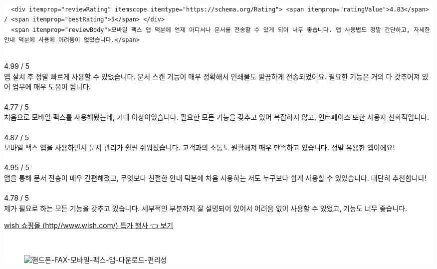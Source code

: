       <div itemprop="reviewRating" itemscope itemtype="https://schema.org/Rating"> <span itemprop="ratingValue">4.83</span> / <span itemprop="bestRating">5</span> </div>
      <span itemprop="reviewBody">모바일 팩스 앱 덕분에 언제 어디서나 문서를 전송할 수 있게 되어 너무 좋습니다. 앱 사용법도 정말 간단하고, 자세한 안내 덕분에 사용에 어려움이 없었습니다.</span>
  </div>
  <br>
  <div itemprop="review" itemscope itemtype="https://schema.org/Review">
      <div itemprop="reviewRating" itemscope itemtype="https://schema.org/Rating"> <span itemprop="ratingValue">4.99</span> / <span itemprop="bestRating">5</span> </div>
      <span itemprop="reviewBody">앱 설치 후 정말 빠르게 사용할 수 있었습니다. 문서 스캔 기능이 매우 정확해서 인쇄물도 깔끔하게 전송되었어요. 필요한 기능은 거의 다 갖추어져 있어 업무에 매우 도움이 됩니다.</span>
  </div>
  <br>
  <div itemprop="review" itemscope itemtype="https://schema.org/Review">
      <div itemprop="reviewRating" itemscope itemtype="https://schema.org/Rating"> <span itemprop="ratingValue">4.77</span> / <span itemprop="bestRating">5</span> </div>
      <span itemprop="reviewBody">처음으로 모바일 팩스를 사용해봤는데, 기대 이상이었습니다. 필요한 모든 기능을 갖추고 있어 복잡하지 않고, 인터페이스 또한 사용자 친화적입니다.</span>
  </div>
  <br>
  <div itemprop="review" itemscope itemtype="https://schema.org/Review">
      <div itemprop="reviewRating" itemscope itemtype="https://schema.org/Rating"> <span itemprop="ratingValue">4.87</span> / <span itemprop="bestRating">5</span> </div>
      <span itemprop="reviewBody">모바일 팩스 앱을 사용하면서 문서 관리가 훨씬 쉬워졌습니다. 고객과의 소통도 원활해져 매우 만족하고 있습니다. 정말 유용한 앱이에요!</span>
  </div>
  <br>
  <div itemprop="review" itemscope itemtype="https://schema.org/Review">
      <div itemprop="reviewRating" itemscope itemtype="https://schema.org/Rating"> <span itemprop="ratingValue">4.95</span> / <span itemprop="bestRating">5</span> </div>
      <span itemprop="reviewBody">앱을 통해 문서 전송이 매우 간편해졌고, 무엇보다 친절한 안내 덕분에 처음 사용하는 저도 누구보다 쉽게 사용할 수 있었습니다. 대단히 추천합니다!</span>
  </div>
  <br>
  <div itemprop="review" itemscope itemtype="https://schema.org/Review">
      <div itemprop="reviewRating" itemscope itemtype="https://schema.org/Rating"> <span itemprop="ratingValue">4.78</span> / <span itemprop="bestRating">5</span> </div>
      <span itemprop="reviewBody">제가 필요로 하는 모든 기능을 갖추고 있습니다. 세부적인 부분까지 잘 설명되어 있어서 어려움 없이 사용할 수 있었고, 기능도 너무 좋습니다.</span>
  </div>
  </blockquote>
</div>
<p><a class="click-button" title="wish 쇼핑몰 (http//www.wish.com/) 특가 행사" href="https://adkhouse.github.io/posts/wish-%EC%87%BC%ED%95%91%EB%AA%B0-(httpwww.wish.com)-%ED%8A%B9%EA%B0%80-%ED%96%89%EC%82%AC/" rel="dofollow">wish 쇼핑몰 (http//www.wish.com/) 특가 행사 👈 보기</a></p><br>
<figure class="image"><img src="https://adkhouse.github.io/assets/img/thumbnail/핸드폰-FAX-모바일-팩스-앱-다운로드-편리성.webp" alt="핸드폰-FAX-모바일-팩스-앱-다운로드-편리성" width="256" height="256"></figure>